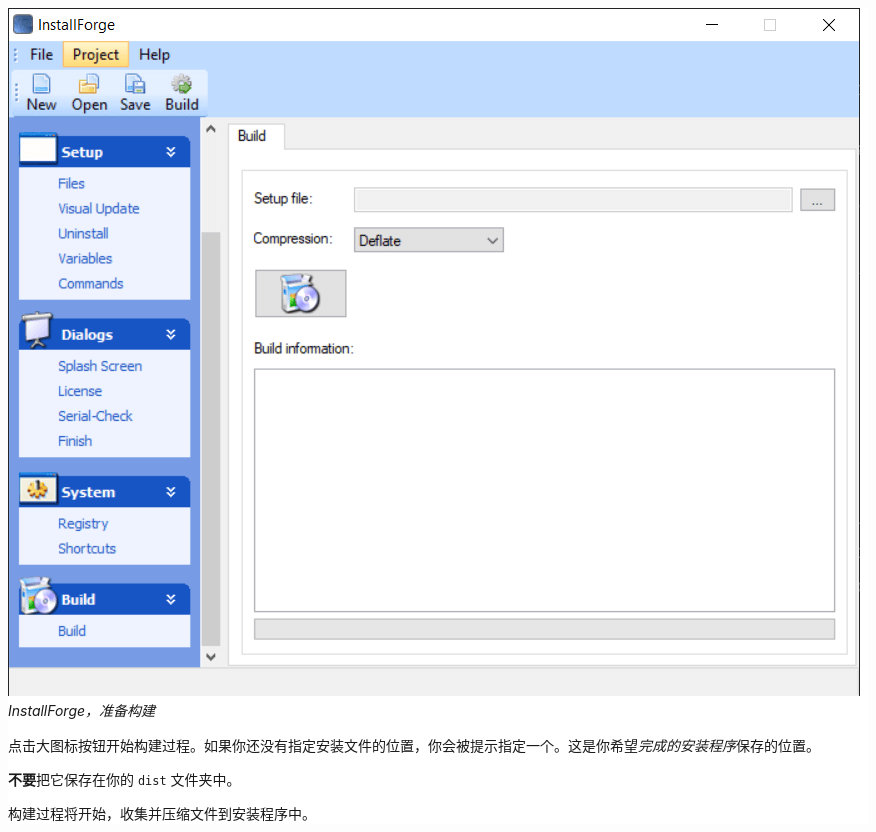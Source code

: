 ![](assets/installforge_build.png)
*InstallForge，准备构建*

点击大图标按钮开始构建过程。如果你还没有指定安装文件的位置，你会被提示指定一个。这是你希望*完成的安装程序*保存的位置。

**不要**把它保存在你的 `dist` 文件夹中。

构建过程将开始，收集并压缩文件到安装程序中。

